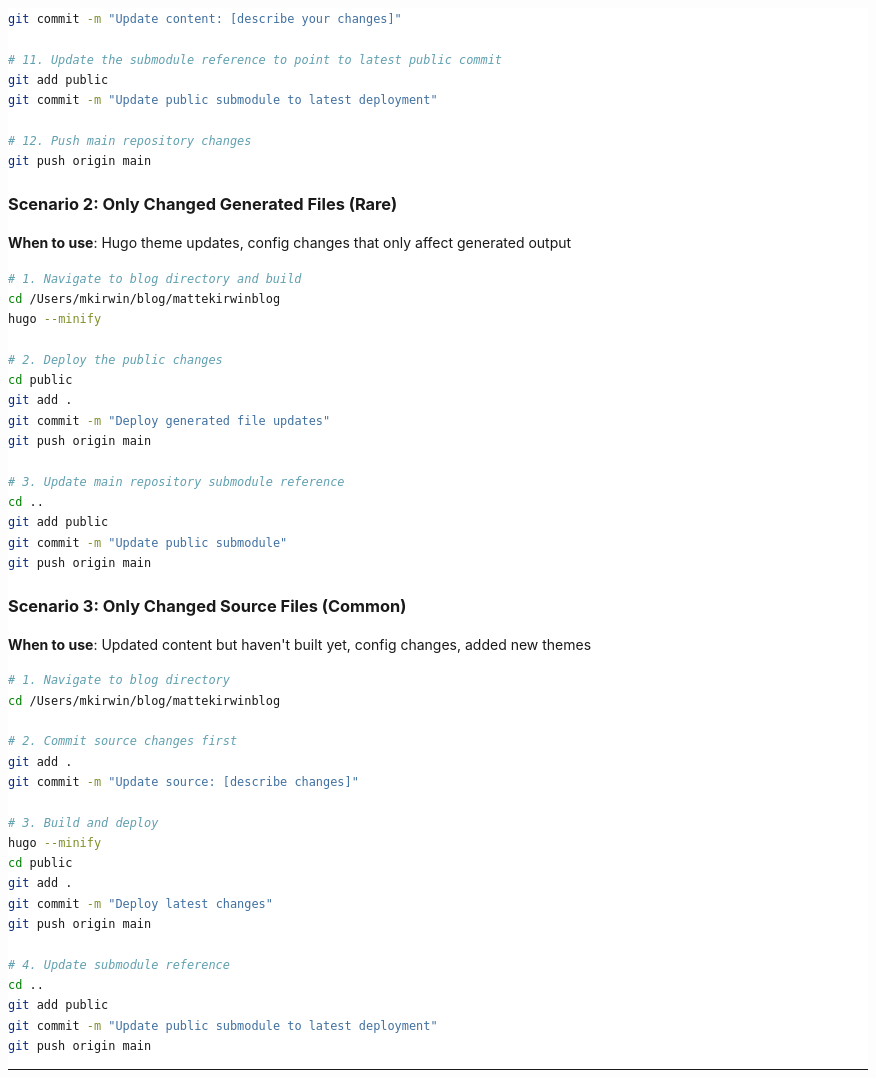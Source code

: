 ```bash
git commit -m "Update content: [describe your changes]"

# 11. Update the submodule reference to point to latest public commit
git add public
git commit -m "Update public submodule to latest deployment"

# 12. Push main repository changes
git push origin main
```

### Scenario 2: Only Changed Generated Files (Rare)

**When to use**: Hugo theme updates, config changes that only affect generated output

```bash
# 1. Navigate to blog directory and build
cd /Users/mkirwin/blog/mattekirwinblog
hugo --minify

# 2. Deploy the public changes
cd public
git add .
git commit -m "Deploy generated file updates"
git push origin main

# 3. Update main repository submodule reference
cd ..
git add public
git commit -m "Update public submodule"
git push origin main
```

### Scenario 3: Only Changed Source Files (Common)

**When to use**: Updated content but haven't built yet, config changes, added new themes

```bash
# 1. Navigate to blog directory
cd /Users/mkirwin/blog/mattekirwinblog

# 2. Commit source changes first
git add .
git commit -m "Update source: [describe changes]"

# 3. Build and deploy
hugo --minify
cd public
git add .
git commit -m "Deploy latest changes"
git push origin main

# 4. Update submodule reference
cd ..
git add public
git commit -m "Update public submodule to latest deployment"
git push origin main
```

---
